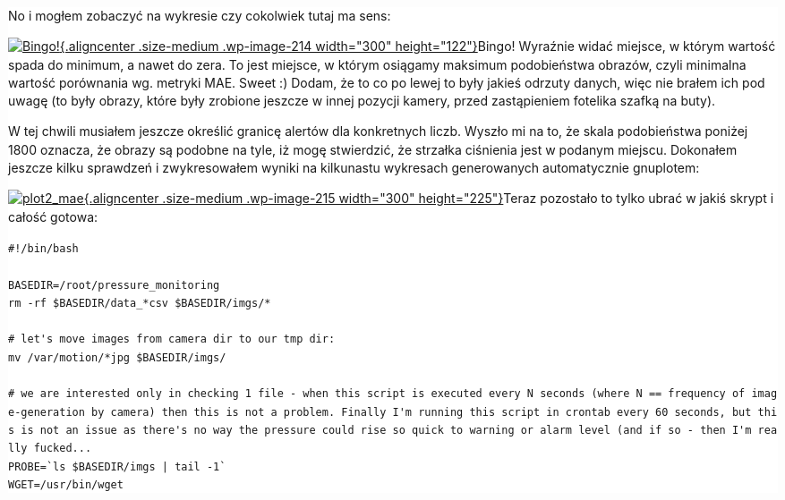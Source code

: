 <div>

No i mogłem zobaczyć na wykresie czy cokolwiek tutaj ma sens:

</div>

<div>

[![](http://maciek.lasyk.info/sysop/wp-content/uploads/2013/01/wykres1-300x122.png "Bingo!"){.aligncenter
.size-medium .wp-image-214 width="300"
height="122"}](http://maciek.lasyk.info/sysop/wp-content/uploads/2013/01/wykres1.png)Bingo!
Wyraźnie widać miejsce, w którym wartość spada do minimum, a nawet do
zera. To jest miejsce, w którym osiągamy maksimum podobieństwa obrazów,
czyli minimalna wartość porównania wg. metryki MAE. Sweet :) Dodam, że
to co po lewej to były jakieś odrzuty danych, więc nie brałem ich pod
uwagę (to były obrazy, które były zrobione jeszcze w innej pozycji
kamery, przed zastąpieniem fotelika szafką na buty).

</div>

<div>

W tej chwili musiałem jeszcze określić granicę alertów dla konkretnych
liczb. Wyszło mi na to, że skala podobieństwa poniżej 1800 oznacza, że
obrazy są podobne na tyle, iż mogę stwierdzić, że strzałka ciśnienia
jest w podanym miejscu. Dokonałem jeszcze kilku sprawdzeń i
zwykresowałem wyniki na kilkunastu wykresach generowanych automatycznie
gnuplotem:

</div>

<div>

[![](http://maciek.lasyk.info/sysop/wp-content/uploads/2013/01/plot2_mae-300x225.png "plot2_mae"){.aligncenter
.size-medium .wp-image-215 width="300"
height="225"}](http://maciek.lasyk.info/sysop/wp-content/uploads/2013/01/plot2_mae.png)Teraz
pozostało to tylko ubrać w jakiś skrypt i całość gotowa:

</div>

<div>

    #!/bin/bash

    BASEDIR=/root/pressure_monitoring
    rm -rf $BASEDIR/data_*csv $BASEDIR/imgs/*

    # let's move images from camera dir to our tmp dir:
    mv /var/motion/*jpg $BASEDIR/imgs/

    # we are interested only in checking 1 file - when this script is executed every N seconds (where N == frequency of image-generation by camera) then this is not a problem. Finally I'm running this script in crontab every 60 seconds, but this is not an issue as there's no way the pressure could rise so quick to warning or alarm level (and if so - then I'm really fucked...
    PROBE=`ls $BASEDIR/imgs | tail -1`
    WGET=/usr/bin/wget
